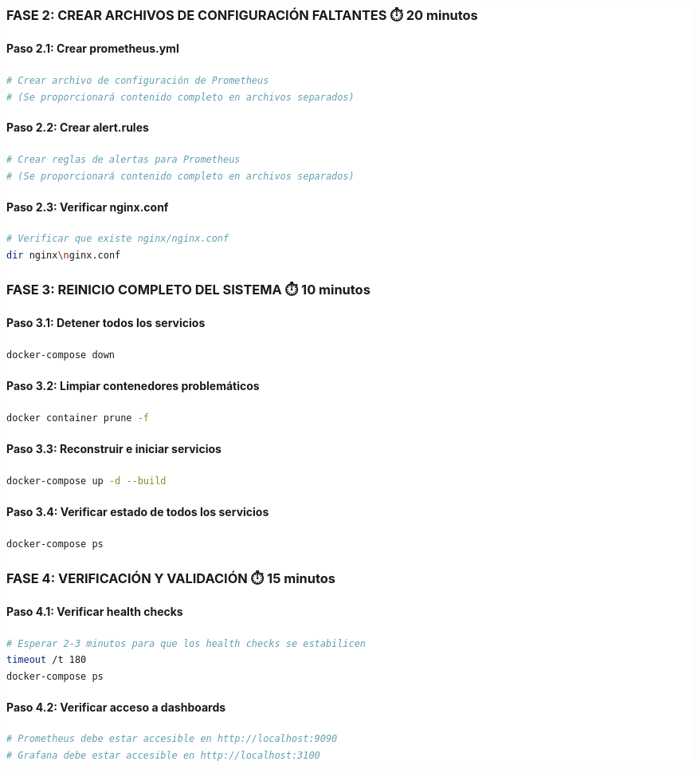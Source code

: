 ### **FASE 2: CREAR ARCHIVOS DE CONFIGURACIÓN FALTANTES** ⏱️ 20 minutos

#### Paso 2.1: Crear prometheus.yml
```bash
# Crear archivo de configuración de Prometheus
# (Se proporcionará contenido completo en archivos separados)
```

#### Paso 2.2: Crear alert.rules
```bash
# Crear reglas de alertas para Prometheus
# (Se proporcionará contenido completo en archivos separados)
```

#### Paso 2.3: Verificar nginx.conf
```bash
# Verificar que existe nginx/nginx.conf
dir nginx\nginx.conf
```

### **FASE 3: REINICIO COMPLETO DEL SISTEMA** ⏱️ 10 minutos

#### Paso 3.1: Detener todos los servicios
```bash
docker-compose down
```

#### Paso 3.2: Limpiar contenedores problemáticos
```bash
docker container prune -f
```

#### Paso 3.3: Reconstruir e iniciar servicios
```bash
docker-compose up -d --build
```

#### Paso 3.4: Verificar estado de todos los servicios
```bash
docker-compose ps
```

### **FASE 4: VERIFICACIÓN Y VALIDACIÓN** ⏱️ 15 minutos

#### Paso 4.1: Verificar health checks
```bash
# Esperar 2-3 minutos para que los health checks se estabilicen
timeout /t 180
docker-compose ps
```

#### Paso 4.2: Verificar acceso a dashboards
```bash
# Prometheus debe estar accesible en http://localhost:9090
# Grafana debe estar accesible en http://localhost:3100
```

